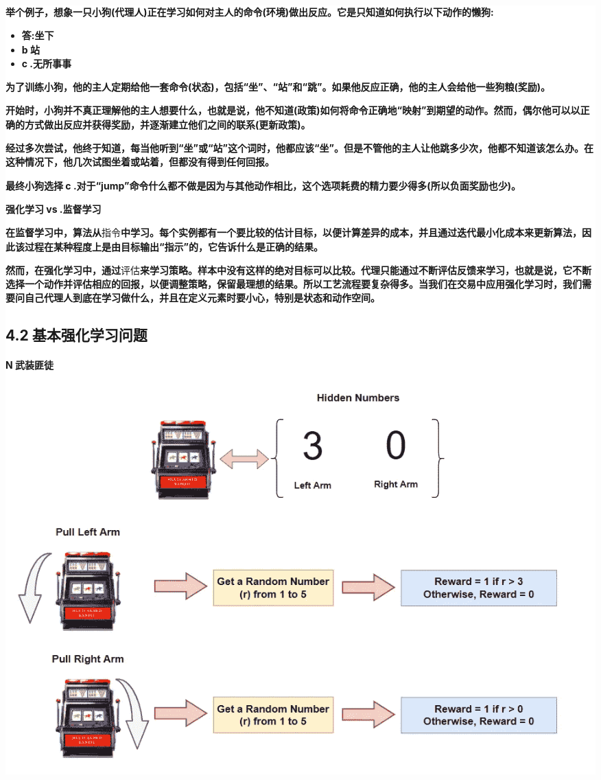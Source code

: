 **举个例子，想象一只小狗(代理人)正在学习如何对主人的命令(环境)做出反应。它是只知道如何执行以下动作的懒狗:**

*   ****答:坐下****
*   ****b 站****
*   ****c .无所事事****

**为了训练小狗，他的主人定期给他一套命令(状态)，包括“坐”、“站”和“跳”。如果他反应正确，他的主人会给他一些狗粮(奖励)。**

**开始时，小狗并不真正理解他的主人想要什么，也就是说，他不知道(政策)如何将命令正确地“映射”到期望的动作。然而，偶尔他可以以正确的方式做出反应并获得奖励，并逐渐建立他们之间的联系(更新政策)。**

**经过多次尝试，他终于知道，每当他听到“坐”或“站”这个词时，他都应该“坐”。但是不管他的主人让他跳多少次，他都不知道该怎么办。在这种情况下，他几次试图坐着或站着，但都没有得到任何回报。**

**最终小狗选择 **c .对于**“jump”**命令什么都不做**是因为与其他动作相比，这个选项耗费的精力要少得多(所以负面奖励也少)。**

****强化学习 vs .监督学习****

**在监督学习中，算法从**指令**中学习。每个实例都有一个要比较的估计目标，以便计算差异的成本，并且通过迭代最小化成本来更新算法，因此该过程在某种程度上是由目标输出“指示”的，它告诉什么是正确的结果。**

**然而，在强化学习中，通过**评估**来学习策略。样本中没有这样的绝对目标可以比较。代理只能通过不断评估反馈来学习，也就是说，它不断选择一个动作并评估相应的回报，以便调整策略，保留最理想的结果。所以工艺流程要复杂得多。当我们在交易中应用强化学习时，我们需要问自己代理人到底在学习做什么，并且在定义元素时要小心，特别是状态和动作空间。**

## **4.2 基本强化学习问题**

**N 武装匪徒**

**![](img/d6f275edf00e17d05ddf17c6f0cb628c.png)**
